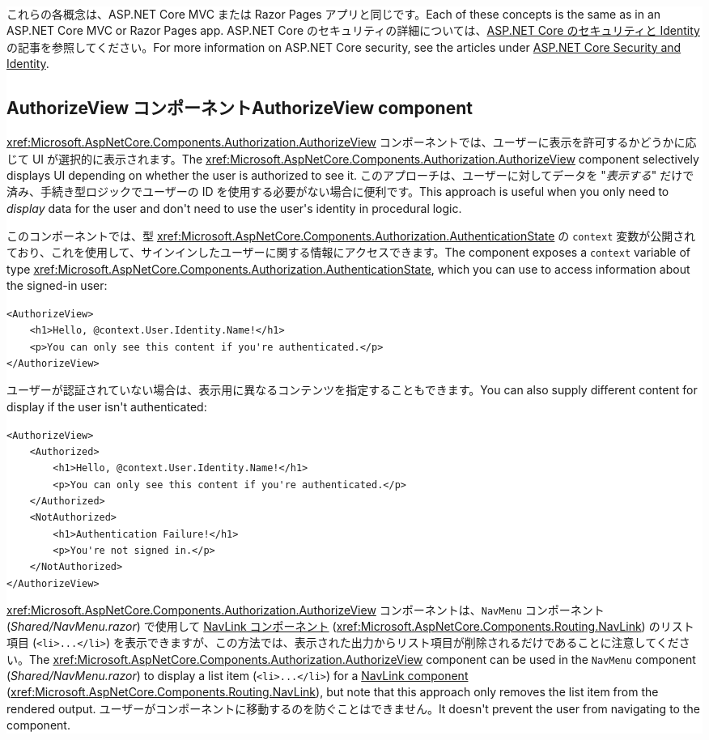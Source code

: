 <span data-ttu-id="c78a6-165">これらの各概念は、ASP.NET Core MVC または Razor Pages アプリと同じです。</span><span class="sxs-lookup"><span data-stu-id="c78a6-165">Each of these concepts is the same as in an ASP.NET Core MVC or Razor Pages app.</span></span> <span data-ttu-id="c78a6-166">ASP.NET Core のセキュリティの詳細については、[ASP.NET Core のセキュリティと Identity](xref:security/index) の記事を参照してください。</span><span class="sxs-lookup"><span data-stu-id="c78a6-166">For more information on ASP.NET Core security, see the articles under [ASP.NET Core Security and Identity](xref:security/index).</span></span>

## <a name="authorizeview-component"></a><span data-ttu-id="c78a6-167">AuthorizeView コンポーネント</span><span class="sxs-lookup"><span data-stu-id="c78a6-167">AuthorizeView component</span></span>

<span data-ttu-id="c78a6-168"><xref:Microsoft.AspNetCore.Components.Authorization.AuthorizeView> コンポーネントでは、ユーザーに表示を許可するかどうかに応じて UI が選択的に表示されます。</span><span class="sxs-lookup"><span data-stu-id="c78a6-168">The <xref:Microsoft.AspNetCore.Components.Authorization.AuthorizeView> component selectively displays UI depending on whether the user is authorized to see it.</span></span> <span data-ttu-id="c78a6-169">このアプローチは、ユーザーに対してデータを "*表示する*" だけで済み、手続き型ロジックでユーザーの ID を使用する必要がない場合に便利です。</span><span class="sxs-lookup"><span data-stu-id="c78a6-169">This approach is useful when you only need to *display* data for the user and don't need to use the user's identity in procedural logic.</span></span>

<span data-ttu-id="c78a6-170">このコンポーネントでは、型 <xref:Microsoft.AspNetCore.Components.Authorization.AuthenticationState> の `context` 変数が公開されており、これを使用して、サインインしたユーザーに関する情報にアクセスできます。</span><span class="sxs-lookup"><span data-stu-id="c78a6-170">The component exposes a `context` variable of type <xref:Microsoft.AspNetCore.Components.Authorization.AuthenticationState>, which you can use to access information about the signed-in user:</span></span>

```razor
<AuthorizeView>
    <h1>Hello, @context.User.Identity.Name!</h1>
    <p>You can only see this content if you're authenticated.</p>
</AuthorizeView>
```

<span data-ttu-id="c78a6-171">ユーザーが認証されていない場合は、表示用に異なるコンテンツを指定することもできます。</span><span class="sxs-lookup"><span data-stu-id="c78a6-171">You can also supply different content for display if the user isn't authenticated:</span></span>

```razor
<AuthorizeView>
    <Authorized>
        <h1>Hello, @context.User.Identity.Name!</h1>
        <p>You can only see this content if you're authenticated.</p>
    </Authorized>
    <NotAuthorized>
        <h1>Authentication Failure!</h1>
        <p>You're not signed in.</p>
    </NotAuthorized>
</AuthorizeView>
```

<span data-ttu-id="c78a6-172"><xref:Microsoft.AspNetCore.Components.Authorization.AuthorizeView> コンポーネントは、`NavMenu` コンポーネント (*Shared/NavMenu.razor*) で使用して [NavLink コンポーネント](xref:blazor/routing#navlink-component) (<xref:Microsoft.AspNetCore.Components.Routing.NavLink>) のリスト項目 (`<li>...</li>`) を表示できますが、この方法では、表示された出力からリスト項目が削除されるだけであることに注意してください。</span><span class="sxs-lookup"><span data-stu-id="c78a6-172">The <xref:Microsoft.AspNetCore.Components.Authorization.AuthorizeView> component can be used in the `NavMenu` component (*Shared/NavMenu.razor*) to display a list item (`<li>...</li>`) for a [NavLink component](xref:blazor/routing#navlink-component) (<xref:Microsoft.AspNetCore.Components.Routing.NavLink>), but note that this approach only removes the list item from the rendered output.</span></span> <span data-ttu-id="c78a6-173">ユーザーがコンポーネントに移動するのを防ぐことはできません。</span><span class="sxs-lookup"><span data-stu-id="c78a6-173">It doesn't prevent the user from navigating to the component.</span></span>
